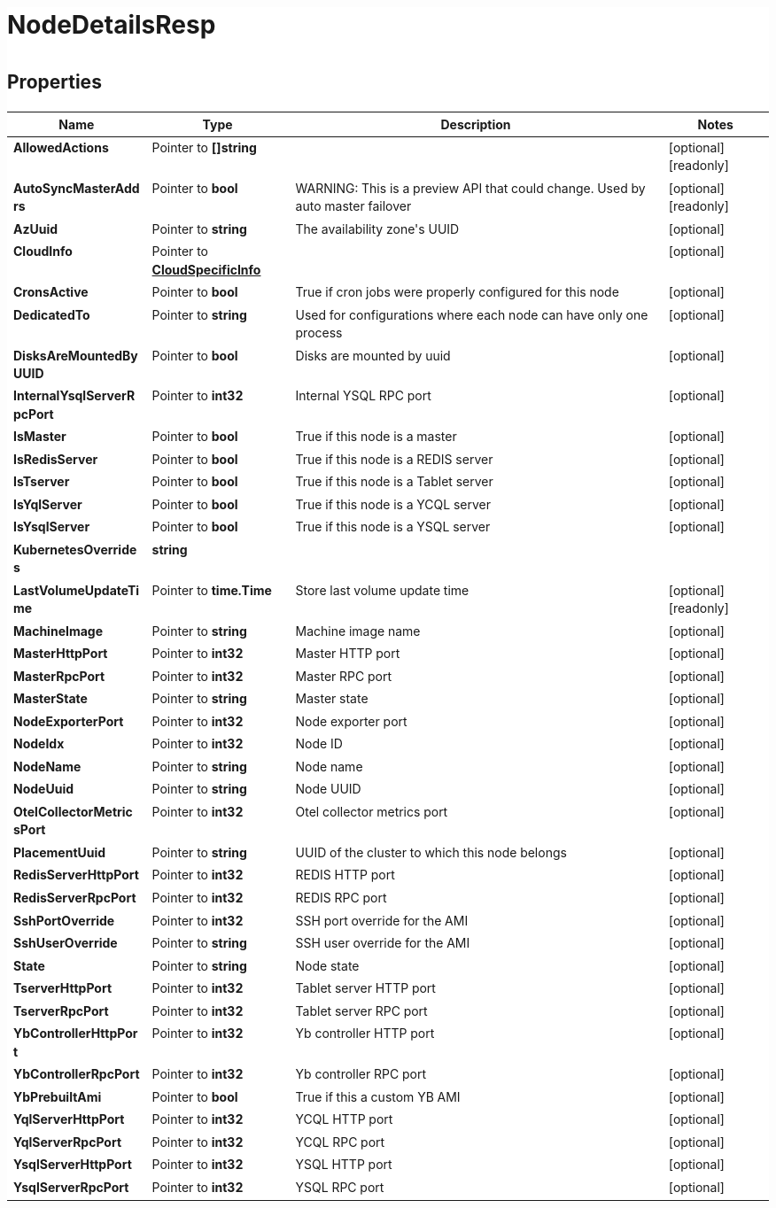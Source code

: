 # NodeDetailsResp

## Properties

Name | Type | Description | Notes
------------ | ------------- | ------------- | -------------
**AllowedActions** | Pointer to **[]string** |  | [optional] [readonly] 
**AutoSyncMasterAddrs** | Pointer to **bool** | WARNING: This is a preview API that could change. Used by auto master failover | [optional] [readonly] 
**AzUuid** | Pointer to **string** | The availability zone&#39;s UUID | [optional] 
**CloudInfo** | Pointer to [**CloudSpecificInfo**](CloudSpecificInfo.md) |  | [optional] 
**CronsActive** | Pointer to **bool** | True if cron jobs were properly configured for this node | [optional] 
**DedicatedTo** | Pointer to **string** | Used for configurations where each node can have only one process | [optional] 
**DisksAreMountedByUUID** | Pointer to **bool** | Disks are mounted by uuid | [optional] 
**InternalYsqlServerRpcPort** | Pointer to **int32** | Internal YSQL RPC port | [optional] 
**IsMaster** | Pointer to **bool** | True if this node is a master | [optional] 
**IsRedisServer** | Pointer to **bool** | True if this node is a REDIS server | [optional] 
**IsTserver** | Pointer to **bool** | True if this node is a Tablet server | [optional] 
**IsYqlServer** | Pointer to **bool** | True if this node is a YCQL server | [optional] 
**IsYsqlServer** | Pointer to **bool** | True if this node is a YSQL server | [optional] 
**KubernetesOverrides** | **string** |  | 
**LastVolumeUpdateTime** | Pointer to **time.Time** | Store last volume update time | [optional] [readonly] 
**MachineImage** | Pointer to **string** | Machine image name | [optional] 
**MasterHttpPort** | Pointer to **int32** | Master HTTP port | [optional] 
**MasterRpcPort** | Pointer to **int32** | Master RPC port | [optional] 
**MasterState** | Pointer to **string** | Master state | [optional] 
**NodeExporterPort** | Pointer to **int32** | Node exporter port | [optional] 
**NodeIdx** | Pointer to **int32** | Node ID | [optional] 
**NodeName** | Pointer to **string** | Node name | [optional] 
**NodeUuid** | Pointer to **string** | Node UUID | [optional] 
**OtelCollectorMetricsPort** | Pointer to **int32** | Otel collector metrics port | [optional] 
**PlacementUuid** | Pointer to **string** | UUID of the cluster to which this node belongs | [optional] 
**RedisServerHttpPort** | Pointer to **int32** | REDIS HTTP port | [optional] 
**RedisServerRpcPort** | Pointer to **int32** | REDIS RPC port | [optional] 
**SshPortOverride** | Pointer to **int32** | SSH port override for the AMI | [optional] 
**SshUserOverride** | Pointer to **string** | SSH user override for the AMI | [optional] 
**State** | Pointer to **string** | Node state | [optional] 
**TserverHttpPort** | Pointer to **int32** | Tablet server HTTP port | [optional] 
**TserverRpcPort** | Pointer to **int32** | Tablet server RPC port | [optional] 
**YbControllerHttpPort** | Pointer to **int32** | Yb controller HTTP port | [optional] 
**YbControllerRpcPort** | Pointer to **int32** | Yb controller RPC port | [optional] 
**YbPrebuiltAmi** | Pointer to **bool** | True if this a custom YB AMI | [optional] 
**YqlServerHttpPort** | Pointer to **int32** | YCQL HTTP port | [optional] 
**YqlServerRpcPort** | Pointer to **int32** | YCQL RPC port | [optional] 
**YsqlServerHttpPort** | Pointer to **int32** | YSQL HTTP port | [optional] 
**YsqlServerRpcPort** | Pointer to **int32** | YSQL RPC port | [optional] 
